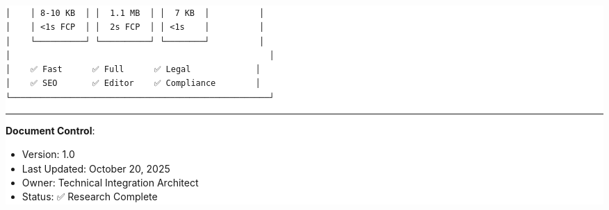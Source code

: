 ```
│    │ 8-10 KB  │ │  1.1 MB  │ │  7 KB  │          │
│    │ <1s FCP  │ │  2s FCP  │ │ <1s    │          │
│    └──────────┘ └──────────┘ └────────┘          │
│                                                    │
│    ✅ Fast      ✅ Full      ✅ Legal             │
│    ✅ SEO       ✅ Editor    ✅ Compliance        │
└────────────────────────────────────────────────────┘
```

---

**Document Control**:
- Version: 1.0
- Last Updated: October 20, 2025
- Owner: Technical Integration Architect
- Status: ✅ Research Complete
